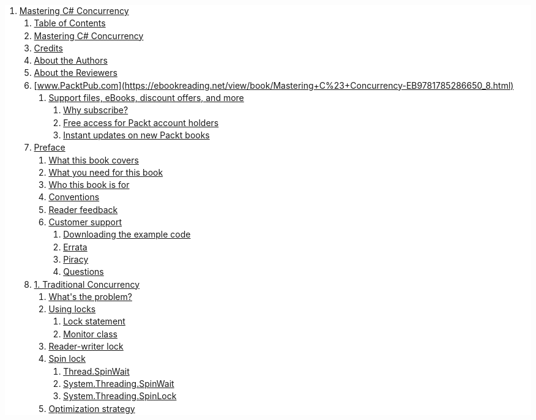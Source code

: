 1. [Mastering C# Concurrency](https://ebookreading.net/view/book/Mastering+C%23+Concurrency-EB9781785286650_3.html)
    1. [Table of Contents](https://ebookreading.net/view/book/Mastering+C%23+Concurrency-EB9781785286650_2.html)
    1. [Mastering C# Concurrency](https://ebookreading.net/view/book/Mastering+C%23+Concurrency-EB9781785286650_4.html)
    1. [Credits](https://ebookreading.net/view/book/Mastering+C%23+Concurrency-EB9781785286650_5.html)
    1. [About the Authors](https://ebookreading.net/view/book/Mastering+C%23+Concurrency-EB9781785286650_6.html)
    1. [About the Reviewers](https://ebookreading.net/view/book/Mastering+C%23+Concurrency-EB9781785286650_7.html)
    1. [www.PacktPub.com](https://ebookreading.net/view/book/Mastering+C%23+Concurrency-EB9781785286650_8.html)
        1. [Support files, eBooks, discount offers, and more](https://ebookreading.net/view/book/Mastering+C%23+Concurrency-EB9781785286650_8.html#ch00lvl1sec01)
            1. [Why subscribe?](https://ebookreading.net/view/book/Mastering+C%23+Concurrency-EB9781785286650_8.html#ch00lvl2sec01)
            1. [Free access for Packt account holders](https://ebookreading.net/view/book/Mastering+C%23+Concurrency-EB9781785286650_8.html#ch00lvl2sec02)
            1. [Instant updates on new Packt books](https://ebookreading.net/view/book/Mastering+C%23+Concurrency-EB9781785286650_8.html#ch00lvl2sec03)
    1. [Preface](https://ebookreading.net/view/book/Mastering+C%23+Concurrency-EB9781785286650_9.html)
        1. [What this book covers](https://ebookreading.net/view/book/Mastering+C%23+Concurrency-EB9781785286650_9.html#ch00lvl1sec02)
        1. [What you need for this book](https://ebookreading.net/view/book/Mastering+C%23+Concurrency-EB9781785286650_10.html)
        1. [Who this book is for](https://ebookreading.net/view/book/Mastering+C%23+Concurrency-EB9781785286650_11.html)
        1. [Conventions](https://ebookreading.net/view/book/Mastering+C%23+Concurrency-EB9781785286650_12.html)
        1. [Reader feedback](https://ebookreading.net/view/book/Mastering+C%23+Concurrency-EB9781785286650_13.html)
        1. [Customer support](https://ebookreading.net/view/book/Mastering+C%23+Concurrency-EB9781785286650_14.html)
            1. [Downloading the example code](https://ebookreading.net/view/book/Mastering+C%23+Concurrency-EB9781785286650_14.html#ch00lvl2sec04)
            1. [Errata](https://ebookreading.net/view/book/Mastering+C%23+Concurrency-EB9781785286650_14.html#ch00lvl2sec05)
            1. [Piracy](https://ebookreading.net/view/book/Mastering+C%23+Concurrency-EB9781785286650_14.html#ch00lvl2sec06)
            1. [Questions](https://ebookreading.net/view/book/Mastering+C%23+Concurrency-EB9781785286650_14.html#ch00lvl2sec07)
    1. [1. Traditional Concurrency](https://ebookreading.net/view/book/Mastering+C%23+Concurrency-EB9781785286650_15.html)
        1. [What&#39;s the problem?](https://ebookreading.net/view/book/Mastering+C%23+Concurrency-EB9781785286650_15.html#ch01lvl1sec08)
        1. [Using locks](https://ebookreading.net/view/book/Mastering+C%23+Concurrency-EB9781785286650_16.html)
            1. [Lock statement](https://ebookreading.net/view/book/Mastering+C%23+Concurrency-EB9781785286650_16.html#ch01lvl2sec08)
            1. [Monitor class](https://ebookreading.net/view/book/Mastering+C%23+Concurrency-EB9781785286650_16.html#ch01lvl2sec09)
        1. [Reader-writer lock](https://ebookreading.net/view/book/Mastering+C%23+Concurrency-EB9781785286650_17.html)
        1. [Spin lock](https://ebookreading.net/view/book/Mastering+C%23+Concurrency-EB9781785286650_18.html)
            1. [Thread.SpinWait](https://ebookreading.net/view/book/Mastering+C%23+Concurrency-EB9781785286650_18.html#ch01lvl2sec10)
            1. [System.Threading.SpinWait](https://ebookreading.net/view/book/Mastering+C%23+Concurrency-EB9781785286650_18.html#ch01lvl2sec11)
            1. [System.Threading.SpinLock](https://ebookreading.net/view/book/Mastering+C%23+Concurrency-EB9781785286650_18.html#ch01lvl2sec12)
        1. [Optimization strategy](https://ebookreading.net/view/book/Mastering+C%23+Concurrency-EB9781785286650_19.html)